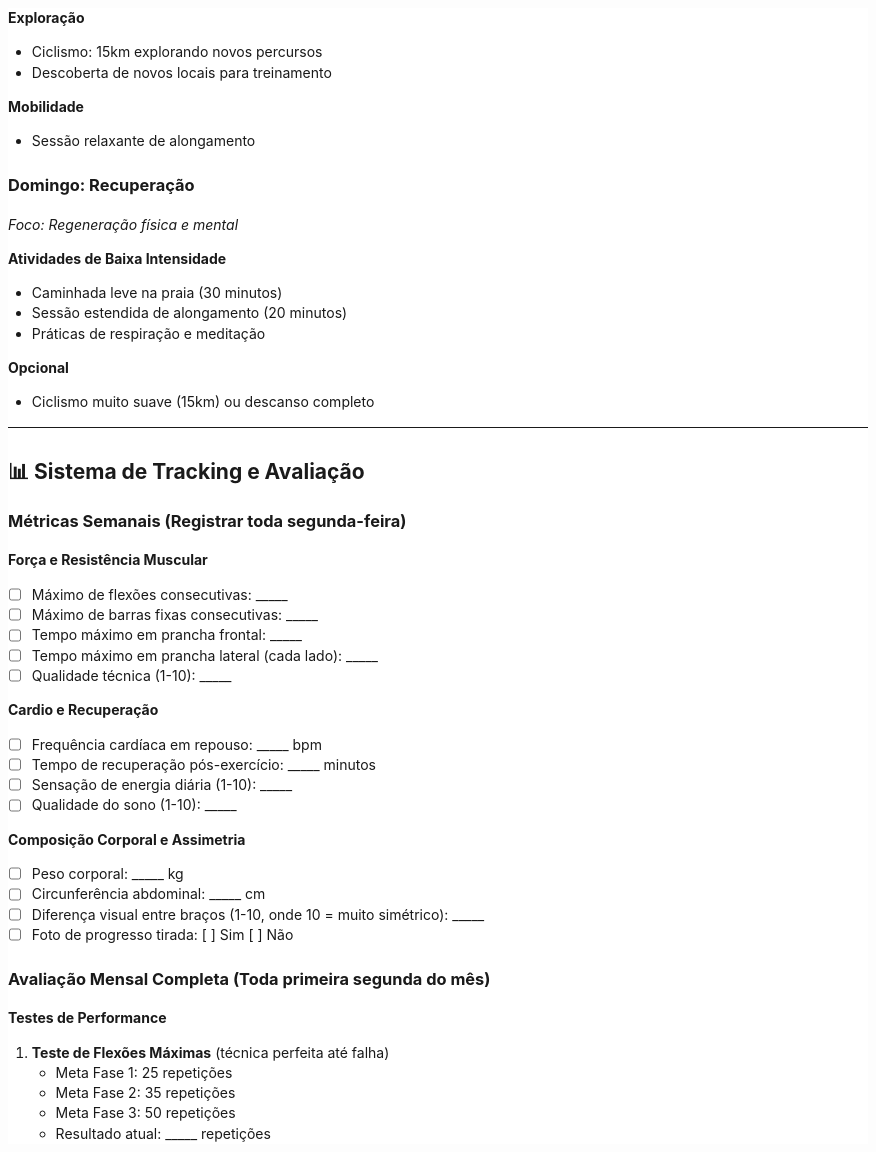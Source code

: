 **Exploração**
- Ciclismo: 15km explorando novos percursos
- Descoberta de novos locais para treinamento

**Mobilidade**
- Sessão relaxante de alongamento

### Domingo: **Recuperação**
*Foco: Regeneração física e mental*

**Atividades de Baixa Intensidade**
- Caminhada leve na praia (30 minutos)
- Sessão estendida de alongamento (20 minutos)
- Práticas de respiração e meditação

**Opcional**
- Ciclismo muito suave (15km) ou descanso completo

---

## 📊 Sistema de Tracking e Avaliação

### Métricas Semanais (Registrar toda segunda-feira)

**Força e Resistência Muscular**
- [ ] Máximo de flexões consecutivas: _____
- [ ] Máximo de barras fixas consecutivas: _____
- [ ] Tempo máximo em prancha frontal: _____
- [ ] Tempo máximo em prancha lateral (cada lado): _____
- [ ] Qualidade técnica (1-10): _____

**Cardio e Recuperação**
- [ ] Frequência cardíaca em repouso: _____ bpm
- [ ] Tempo de recuperação pós-exercício: _____ minutos
- [ ] Sensação de energia diária (1-10): _____
- [ ] Qualidade do sono (1-10): _____

**Composição Corporal e Assimetria**
- [ ] Peso corporal: _____ kg
- [ ] Circunferência abdominal: _____ cm
- [ ] Diferença visual entre braços (1-10, onde 10 = muito simétrico): _____
- [ ] Foto de progresso tirada: [ ] Sim [ ] Não

### Avaliação Mensal Completa (Toda primeira segunda do mês)

**Testes de Performance**
1. **Teste de Flexões Máximas** (técnica perfeita até falha)
   - Meta Fase 1: 25 repetições
   - Meta Fase 2: 35 repetições  
   - Meta Fase 3: 50 repetições
   - Resultado atual: _____ repetições
